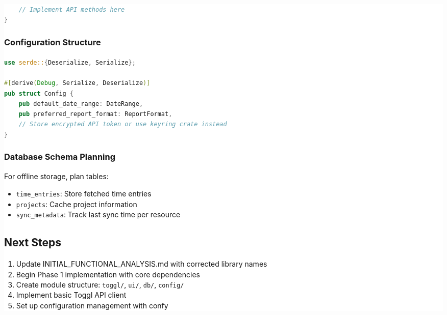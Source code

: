 ```rust
    // Implement API methods here
}
```

### Configuration Structure

```rust
use serde::{Deserialize, Serialize};

#[derive(Debug, Serialize, Deserialize)]
pub struct Config {
    pub default_date_range: DateRange,
    pub preferred_report_format: ReportFormat,
    // Store encrypted API token or use keyring crate instead
}
```

### Database Schema Planning

For offline storage, plan tables:
- `time_entries`: Store fetched time entries
- `projects`: Cache project information
- `sync_metadata`: Track last sync time per resource

## Next Steps

1. Update INITIAL_FUNCTIONAL_ANALYSIS.md with corrected library names
2. Begin Phase 1 implementation with core dependencies
3. Create module structure: `toggl/`, `ui/`, `db/`, `config/`
4. Implement basic Toggl API client
5. Set up configuration management with confy
